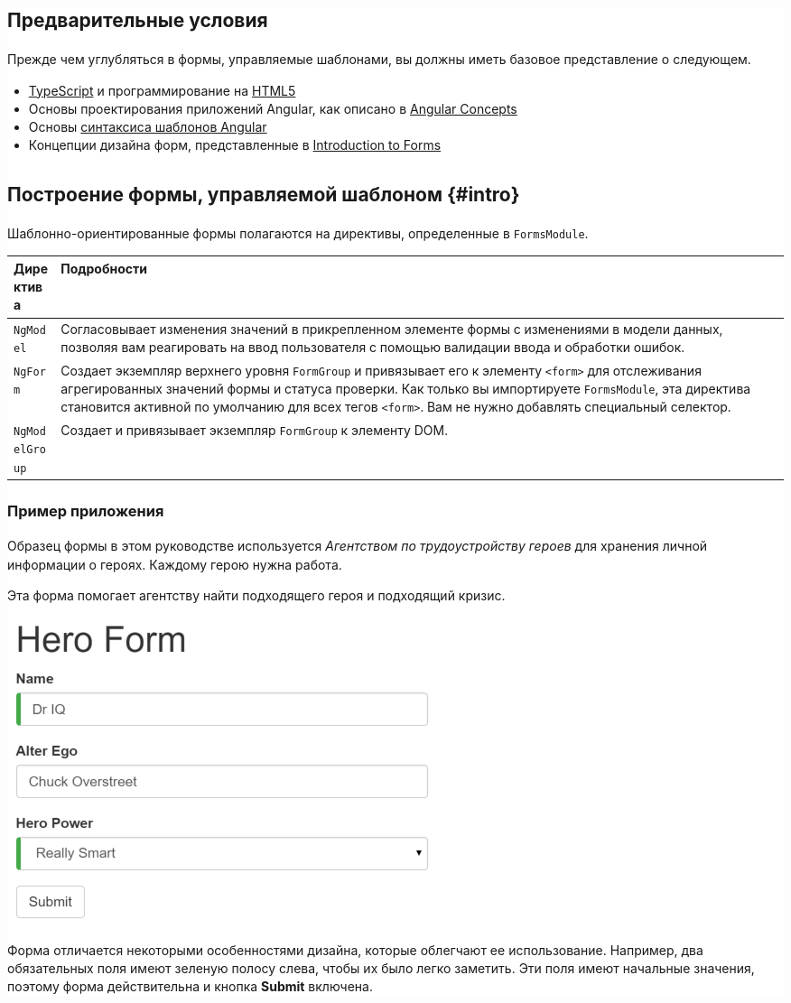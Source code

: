 ## Предварительные условия

Прежде чем углубляться в формы, управляемые шаблонами, вы должны иметь базовое представление о следующем.

-   [TypeScript](https://scriptdev.ru/guide/) и программирование на [HTML5](https://hcdev.ru/)
-   Основы проектирования приложений Angular, как описано в [Angular Concepts](architecture.md 'Введение в концепции Angular')
-   Основы [синтаксиса шаблонов Angular](template-syntax.md 'Руководство по синтаксису шаблонов')
-   Концепции дизайна форм, представленные в [Introduction to Forms](forms-overview.md 'Обзор форм Angular')

## Построение формы, управляемой шаблоном {#intro}

Шаблонно-ориентированные формы полагаются на директивы, определенные в `FormsModule`.

| Директива      | Подробности                                                                                                                                                                                                                                                                                                           |
| :------------- | :-------------------------------------------------------------------------------------------------------------------------------------------------------------------------------------------------------------------------------------------------------------------------------------------------------------------- |
| `NgModel`      | Согласовывает изменения значений в прикрепленном элементе формы с изменениями в модели данных, позволяя вам реагировать на ввод пользователя с помощью валидации ввода и обработки ошибок.                                                                                                                            |
| `NgForm`       | Создает экземпляр верхнего уровня `FormGroup` и привязывает его к элементу `<form>` для отслеживания агрегированных значений формы и статуса проверки. Как только вы импортируете `FormsModule`, эта директива становится активной по умолчанию для всех тегов `<form>`. Вам не нужно добавлять специальный селектор. |
| `NgModelGroup` | Создает и привязывает экземпляр `FormGroup` к элементу DOM.                                                                                                                                                                                                                                                           |

### Пример приложения

Образец формы в этом руководстве используется _Агентством по трудоустройству героев_ для хранения личной информации о героях. Каждому герою нужна работа.

Эта форма помогает агентству найти подходящего героя и подходящий кризис.

![Clean Form](hero-form-1.png)

Форма отличается некоторыми особенностями дизайна, которые облегчают ее использование. Например, два обязательных поля имеют зеленую полосу слева, чтобы их было легко заметить. Эти поля имеют начальные значения, поэтому форма действительна и кнопка **Submit** включена.
